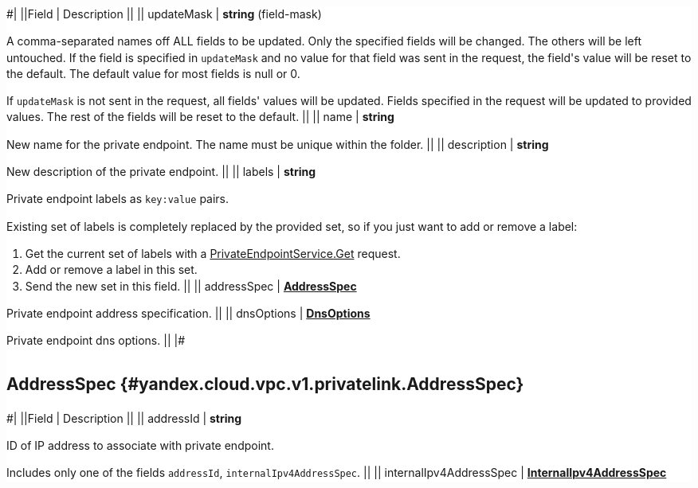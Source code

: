 #|
||Field | Description ||
|| updateMask | **string** (field-mask)

A comma-separated names off ALL fields to be updated.
Only the specified fields will be changed. The others will be left untouched.
If the field is specified in `` updateMask `` and no value for that field was sent in the request,
the field's value will be reset to the default. The default value for most fields is null or 0.

If `` updateMask `` is not sent in the request, all fields' values will be updated.
Fields specified in the request will be updated to provided values.
The rest of the fields will be reset to the default. ||
|| name | **string**

New name for the private endpoint.
The name must be unique within the folder. ||
|| description | **string**

New description of the private endpoint. ||
|| labels | **string**

Private endpoint labels as `key:value` pairs.

Existing set of labels is completely replaced by the provided set, so if
you just want to add or remove a label:
1. Get the current set of labels with a [PrivateEndpointService.Get](/docs/vpc/api-ref/PrivateEndpoint/get#Get)
request.
2. Add or remove a label in this set.
3. Send the new set in this field. ||
|| addressSpec | **[AddressSpec](#yandex.cloud.vpc.v1.privatelink.AddressSpec)**

Private endpoint address specification. ||
|| dnsOptions | **[DnsOptions](#yandex.cloud.vpc.v1.privatelink.PrivateEndpoint.DnsOptions)**

Private endpoint dns options. ||
|#

## AddressSpec {#yandex.cloud.vpc.v1.privatelink.AddressSpec}

#|
||Field | Description ||
|| addressId | **string**

ID of IP address to associate with private endpoint.

Includes only one of the fields `addressId`, `internalIpv4AddressSpec`. ||
|| internalIpv4AddressSpec | **[InternalIpv4AddressSpec](#yandex.cloud.vpc.v1.privatelink.InternalIpv4AddressSpec)**

